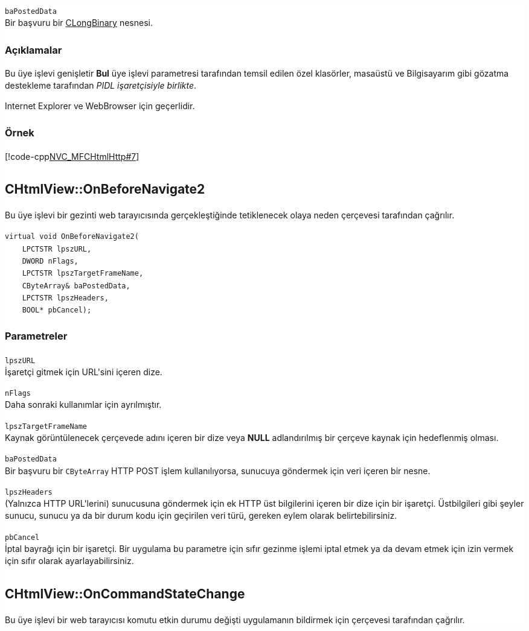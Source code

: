  `baPostedData`  
 Bir başvuru bir [CLongBinary](../../mfc/reference/cbytearray-class.md) nesnesi.  
  
### <a name="remarks"></a>Açıklamalar  
 Bu üye işlevi genişletir **Bul** üye işlevi parametresi tarafından temsil edilen özel klasörler, masaüstü ve Bilgisayarım gibi gözatma destekleme tarafından *PIDL işaretçisiyle birlikte*.  
  
 Internet Explorer ve WebBrowser için geçerlidir.  
  
### <a name="example"></a>Örnek  
 [!code-cpp[NVC_MFCHtmlHttp#7](../../mfc/reference/codesnippet/cpp/chtmlview-class_1.cpp)]  
  
##  <a name="onbeforenavigate2"></a>  CHtmlView::OnBeforeNavigate2  
 Bu üye işlevi bir gezinti web tarayıcısında gerçekleştiğinde tetiklenecek olaya neden çerçevesi tarafından çağrılır.  
  
```  
virtual void OnBeforeNavigate2(
    LPCTSTR lpszURL,  
    DWORD nFlags,  
    LPCTSTR lpszTargetFrameName,  
    CByteArray& baPostedData,  
    LPCTSTR lpszHeaders,  
    BOOL* pbCancel);
```  
  
### <a name="parameters"></a>Parametreler  
 `lpszURL`  
 İşaretçi gitmek için URL'sini içeren dize.  
  
 `nFlags`  
 Daha sonraki kullanımlar için ayrılmıştır.  
  
 `lpszTargetFrameName`  
 Kaynak görüntülenecek çerçevede adını içeren bir dize veya **NULL** adlandırılmış bir çerçeve kaynak için hedeflenmiş olması.  
  
 `baPostedData`  
 Bir başvuru bir `CByteArray` HTTP POST işlem kullanılıyorsa, sunucuya göndermek için veri içeren bir nesne.  
  
 `lpszHeaders`  
 (Yalnızca HTTP URL'lerini) sunucusuna göndermek için ek HTTP üst bilgilerini içeren bir dize için bir işaretçi. Üstbilgileri gibi şeyler sunucu, sunucu ya da bir durum kodu için geçirilen veri türü, gereken eylem olarak belirtebilirsiniz.  
  
 `pbCancel`  
 İptal bayrağı için bir işaretçi. Bir uygulama bu parametre için sıfır gezinme işlemi iptal etmek ya da devam etmek için izin vermek için sıfır olarak ayarlayabilirsiniz.  
  
##  <a name="oncommandstatechange"></a>  CHtmlView::OnCommandStateChange  
 Bu üye işlevi bir web tarayıcısı komutu etkin durumu değişti uygulamanın bildirmek için çerçevesi tarafından çağrılır.  
  